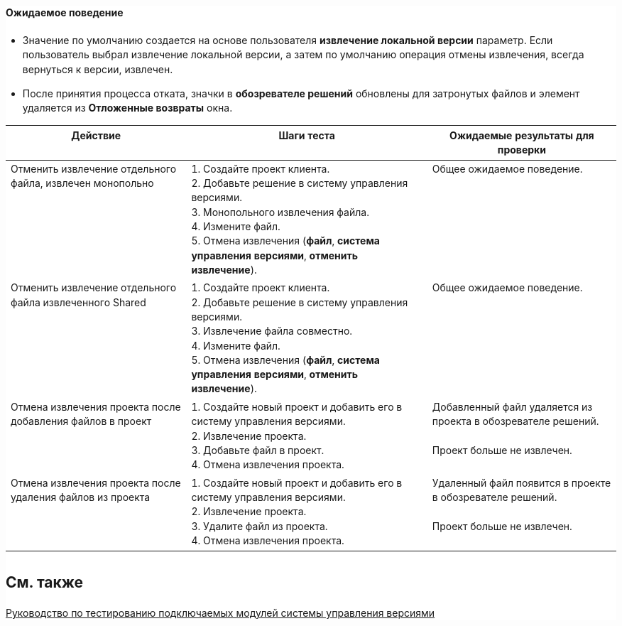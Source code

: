 #### <a name="expected-behavior"></a>Ожидаемое поведение  
  
-   Значение по умолчанию создается на основе пользователя **извлечение локальной версии** параметр. Если пользователь выбрал извлечение локальной версии, а затем по умолчанию операция отмены извлечения, всегда вернуться к версии, извлечен.  
  
-   После принятия процесса отката, значки в **обозревателе решений** обновлены для затронутых файлов и элемент удаляется из **Отложенные возвраты** окна.  
  
|Действие|Шаги теста|Ожидаемые результаты для проверки|  
|------------|----------------|--------------------------------|  
|Отменить извлечение отдельного файла, извлечен монопольно|1.  Создайте проект клиента.<br />2.  Добавьте решение в систему управления версиями.<br />3.  Монопольного извлечения файла.<br />4.  Измените файл.<br />5.  Отмена извлечения (**файл**, **система управления версиями**, **отменить извлечение**).|Общее ожидаемое поведение.|  
|Отменить извлечение отдельного файла извлеченного Shared|1.  Создайте проект клиента.<br />2.  Добавьте решение в систему управления версиями.<br />3.  Извлечение файла совместно.<br />4.  Измените файл.<br />5.  Отмена извлечения (**файл**, **система управления версиями**, **отменить извлечение**).|Общее ожидаемое поведение.|  
|Отмена извлечения проекта после добавления файлов в проект|1.  Создайте новый проект и добавить его в систему управления версиями.<br />2.  Извлечение проекта.<br />3.  Добавьте файл в проект.<br />4.  Отмена извлечения проекта.|Добавленный файл удаляется из проекта в обозревателе решений.<br /><br /> Проект больше не извлечен.|  
|Отмена извлечения проекта после удаления файлов из проекта|1.  Создайте новый проект и добавить его в систему управления версиями.<br />2.  Извлечение проекта.<br />3.  Удалите файл из проекта.<br />4.  Отмена извлечения проекта.|Удаленный файл появится в проекте в обозревателе решений.<br /><br /> Проект больше не извлечен.|  
  
## <a name="see-also"></a>См. также  
 [Руководство по тестированию подключаемых модулей системы управления версиями](../../extensibility/internals/test-guide-for-source-control-plug-ins.md)